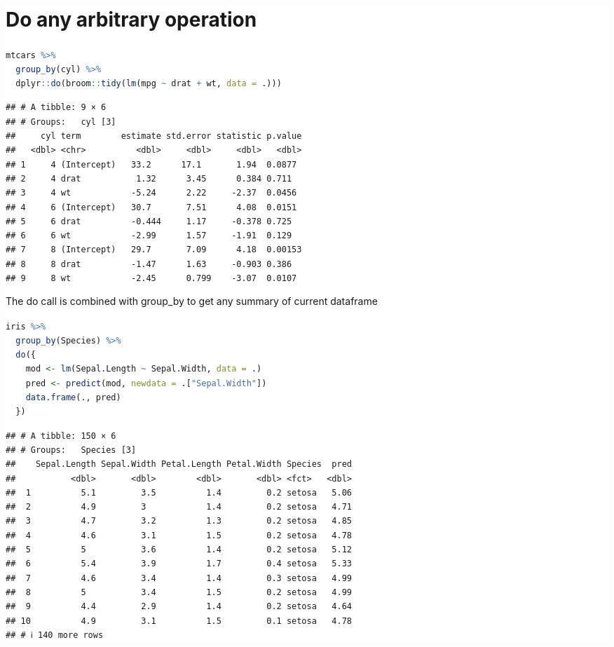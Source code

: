 # Do any arbitrary operation


```r
mtcars %>% 
  group_by(cyl) %>% 
  dplyr::do(broom::tidy(lm(mpg ~ drat + wt, data = .)))
```

```
## # A tibble: 9 × 6
## # Groups:   cyl [3]
##     cyl term        estimate std.error statistic p.value
##   <dbl> <chr>          <dbl>     <dbl>     <dbl>   <dbl>
## 1     4 (Intercept)   33.2      17.1       1.94  0.0877 
## 2     4 drat           1.32      3.45      0.384 0.711  
## 3     4 wt            -5.24      2.22     -2.37  0.0456 
## 4     6 (Intercept)   30.7       7.51      4.08  0.0151 
## 5     6 drat          -0.444     1.17     -0.378 0.725  
## 6     6 wt            -2.99      1.57     -1.91  0.129  
## 7     8 (Intercept)   29.7       7.09      4.18  0.00153
## 8     8 drat          -1.47      1.63     -0.903 0.386  
## 9     8 wt            -2.45      0.799    -3.07  0.0107
```

The do call is combined with group_by to get any summary of current dataframe


```r
iris %>%
  group_by(Species) %>%
  do({
    mod <- lm(Sepal.Length ~ Sepal.Width, data = .)
    pred <- predict(mod, newdata = .["Sepal.Width"])
    data.frame(., pred)
  })
```

```
## # A tibble: 150 × 6
## # Groups:   Species [3]
##    Sepal.Length Sepal.Width Petal.Length Petal.Width Species  pred
##           <dbl>       <dbl>        <dbl>       <dbl> <fct>   <dbl>
##  1          5.1         3.5          1.4         0.2 setosa   5.06
##  2          4.9         3            1.4         0.2 setosa   4.71
##  3          4.7         3.2          1.3         0.2 setosa   4.85
##  4          4.6         3.1          1.5         0.2 setosa   4.78
##  5          5           3.6          1.4         0.2 setosa   5.12
##  6          5.4         3.9          1.7         0.4 setosa   5.33
##  7          4.6         3.4          1.4         0.3 setosa   4.99
##  8          5           3.4          1.5         0.2 setosa   4.99
##  9          4.4         2.9          1.4         0.2 setosa   4.64
## 10          4.9         3.1          1.5         0.1 setosa   4.78
## # ℹ 140 more rows
```
